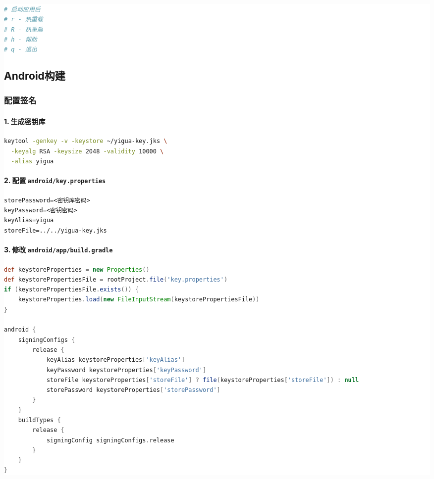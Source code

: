 ```bash
# 启动应用后
# r - 热重载
# R - 热重启
# h - 帮助
# q - 退出
```

## Android构建

### 配置签名

#### 1. 生成密钥库

```bash
keytool -genkey -v -keystore ~/yigua-key.jks \
  -keyalg RSA -keysize 2048 -validity 10000 \
  -alias yigua
```

#### 2. 配置 `android/key.properties`

```properties
storePassword=<密钥库密码>
keyPassword=<密钥密码>
keyAlias=yigua
storeFile=../../yigua-key.jks
```

#### 3. 修改 `android/app/build.gradle`

```gradle
def keystoreProperties = new Properties()
def keystorePropertiesFile = rootProject.file('key.properties')
if (keystorePropertiesFile.exists()) {
    keystoreProperties.load(new FileInputStream(keystorePropertiesFile))
}

android {
    signingConfigs {
        release {
            keyAlias keystoreProperties['keyAlias']
            keyPassword keystoreProperties['keyPassword']
            storeFile keystoreProperties['storeFile'] ? file(keystoreProperties['storeFile']) : null
            storePassword keystoreProperties['storePassword']
        }
    }
    buildTypes {
        release {
            signingConfig signingConfigs.release
        }
    }
}
```
